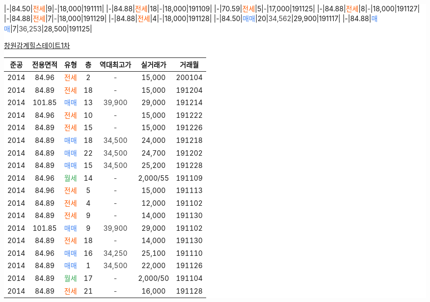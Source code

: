 |-|84.50|<span style="color:#ff5a00">전세</span>|9|<span style="color:#444444">-</span>|18,000|191111|
|-|84.88|<span style="color:#ff5a00">전세</span>|18|<span style="color:#444444">-</span>|18,000|191109|
|-|70.59|<span style="color:#ff5a00">전세</span>|5|<span style="color:#444444">-</span>|17,000|191125|
|-|84.88|<span style="color:#ff5a00">전세</span>|8|<span style="color:#444444">-</span>|18,000|191127|
|-|84.88|<span style="color:#ff5a00">전세</span>|7|<span style="color:#444444">-</span>|18,000|191129|
|-|84.88|<span style="color:#ff5a00">전세</span>|4|<span style="color:#444444">-</span>|18,000|191128|
|-|84.50|<span style="color:#4285f3">매매</span>|20|<span style="color:#444444">34,562</span>|29,900|191117|
|-|84.88|<span style="color:#4285f3">매매</span>|7|<span style="color:#444444">36,253</span>|28,500|191125|


<script async src="//pagead2.googlesyndication.com/pagead/js/adsbygoogle.js"></script>

<ins class="adsbygoogle"
     style="display:block"
     data-ad-client="ca-pub-2446590836940007"
     data-ad-slot="1659523306"
     data-ad-format="auto"
     data-full-width-responsive="true"></ins>
<script>
(adsbygoogle = window.adsbygoogle || []).push({});
</script>


[창원감계힐스테이트1차](https://search.naver.com/search.naver?query=%EA%B2%BD%EC%83%81%EB%82%A8%EB%8F%84+%EC%B0%BD%EC%9B%90%EC%8B%9C+%EC%9D%98%EC%B0%BD%EA%B5%AC+%EB%B6%81%EB%A9%B4+%EA%B0%90%EA%B3%84%EB%A6%AC+%EC%B0%BD%EC%9B%90%EA%B0%90%EA%B3%84%ED%9E%90%EC%8A%A4%ED%85%8C%EC%9D%B4%ED%8A%B81%EC%B0%A8)

|준공|전용면적|유형|층|역대최고가|실거래가|거래월|
|:---:|:---:|:---:|:---:|:---:|:---:|:---:|
|2014|84.96|<span style="color:#ff5a00">전세</span>|2|<span style="color:#444444">-</span>|15,000|200104|
|2014|84.89|<span style="color:#ff5a00">전세</span>|18|<span style="color:#444444">-</span>|15,000|191204|
|2014|101.85|<span style="color:#4285f3">매매</span>|13|<span style="color:#444444">39,900</span>|29,000|191214|
|2014|84.96|<span style="color:#ff5a00">전세</span>|10|<span style="color:#444444">-</span>|15,000|191222|
|2014|84.89|<span style="color:#ff5a00">전세</span>|15|<span style="color:#444444">-</span>|15,000|191226|
|2014|84.89|<span style="color:#4285f3">매매</span>|18|<span style="color:#444444">34,500</span>|24,000|191218|
|2014|84.89|<span style="color:#4285f3">매매</span>|22|<span style="color:#444444">34,500</span>|24,700|191202|
|2014|84.89|<span style="color:#4285f3">매매</span>|15|<span style="color:#444444">34,500</span>|25,200|191228|
|2014|84.96|<span style="color:#34a853">월세</span>|14|<span style="color:#444444">-</span>|2,000/55|191109|
|2014|84.96|<span style="color:#ff5a00">전세</span>|5|<span style="color:#444444">-</span>|15,000|191113|
|2014|84.89|<span style="color:#ff5a00">전세</span>|4|<span style="color:#444444">-</span>|12,000|191102|
|2014|84.89|<span style="color:#ff5a00">전세</span>|9|<span style="color:#444444">-</span>|14,000|191130|
|2014|101.85|<span style="color:#4285f3">매매</span>|9|<span style="color:#444444">39,900</span>|29,000|191102|
|2014|84.89|<span style="color:#ff5a00">전세</span>|18|<span style="color:#444444">-</span>|14,000|191130|
|2014|84.96|<span style="color:#4285f3">매매</span>|16|<span style="color:#444444">34,250</span>|25,100|191110|
|2014|84.89|<span style="color:#4285f3">매매</span>|1|<span style="color:#444444">34,500</span>|22,000|191126|
|2014|84.89|<span style="color:#34a853">월세</span>|17|<span style="color:#444444">-</span>|2,000/50|191104|
|2014|84.89|<span style="color:#ff5a00">전세</span>|21|<span style="color:#444444">-</span>|16,000|191128|